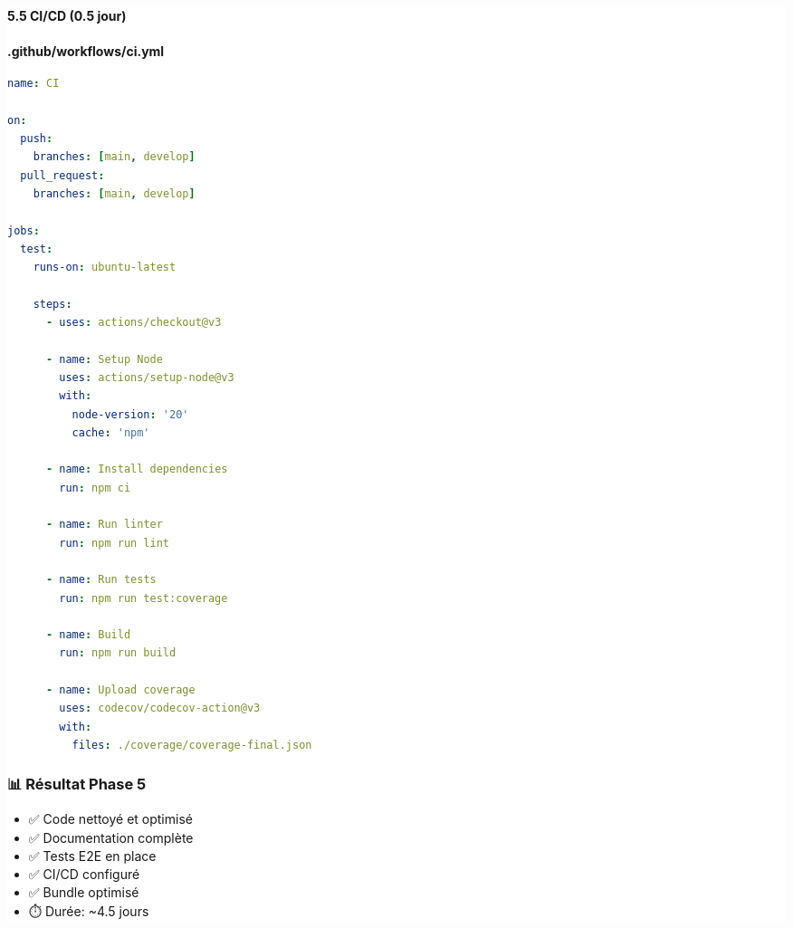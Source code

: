 #### 5.5 CI/CD (0.5 jour)

**.github/workflows/ci.yml**

```yaml
name: CI

on:
  push:
    branches: [main, develop]
  pull_request:
    branches: [main, develop]

jobs:
  test:
    runs-on: ubuntu-latest

    steps:
      - uses: actions/checkout@v3

      - name: Setup Node
        uses: actions/setup-node@v3
        with:
          node-version: '20'
          cache: 'npm'

      - name: Install dependencies
        run: npm ci

      - name: Run linter
        run: npm run lint

      - name: Run tests
        run: npm run test:coverage

      - name: Build
        run: npm run build

      - name: Upload coverage
        uses: codecov/codecov-action@v3
        with:
          files: ./coverage/coverage-final.json
```

### 📊 Résultat Phase 5

- ✅ Code nettoyé et optimisé
- ✅ Documentation complète
- ✅ Tests E2E en place
- ✅ CI/CD configuré
- ✅ Bundle optimisé
- ⏱️ Durée: ~4.5 jours
